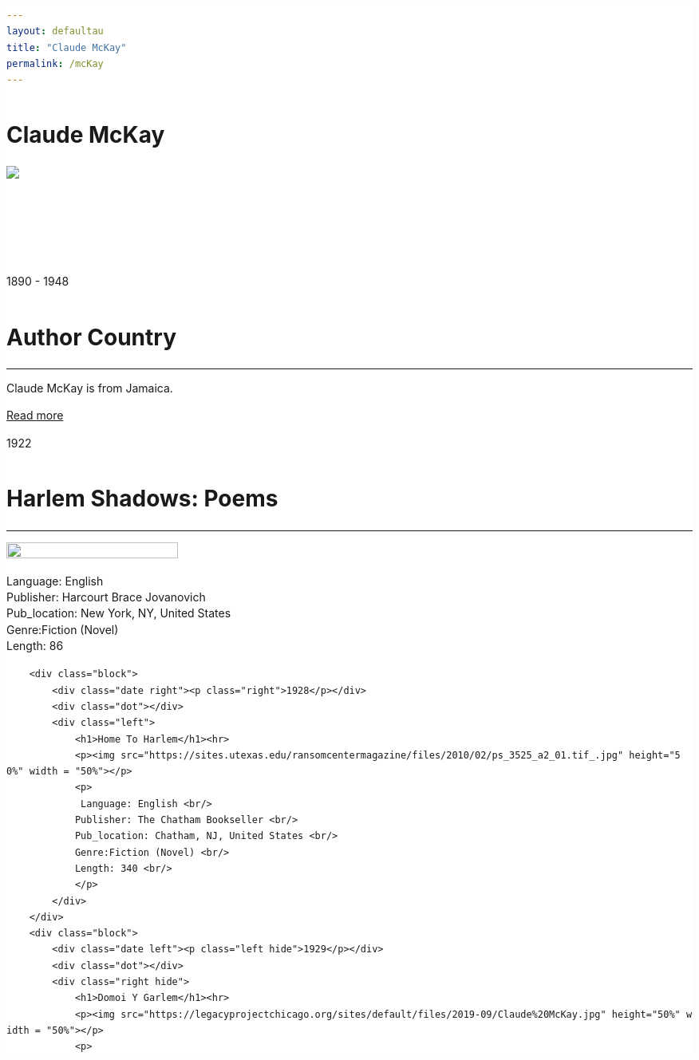 ```yaml
---
layout: defaultau
title: "Claude McKay"
permalink: /mcKay
---
```


<div class="content">
    <h1>Claude McKay</h1>
    <div class="quote">
        <div><img src="https://legacyprojectchicago.org/sites/default/files/2019-09/Claude%20McKay.jpg" class="logo"></div>
    </div>
    <div class="timeline">
        <div style="padding-bottom:100px;"></div>
        <div class="block">
            <div class="date right"><p class="right"> 1890 - 1948 </p></div>
            <div class="dot"></div>
            <div class="left first">
                <h1>Author Country</h1><hr>
            <p>Claude McKay is from Jamaica.</p>
                <a href="https://en.wikipedia.org/wiki/George_Lamming" target="_blank">Read more</a>
            </div>
        </div>
        <div class="block">
            <div class="date left"><p class="left">1922</p></div>
            <div class="dot"></div>
            <div class="right">
                <h1>Harlem Shadows: Poems</h1><hr>
                <p><img src="https://books.google.dm/books/content?id=RakIAQAAIAAJ&printsec=frontcover&img=1&zoom=1&imgtk=AFLRE73MXXKj1qgojKd0n9_ftrHwA5KePqEtYOF5Q7Mhk2uLIm4cInYKFi5SJ0ynJkLee7GQetzj-B4Odvu2dAJRCmS9acpI0NFCiUztTcla02R7TGHhgY3OBSGtjavZg9DtNr25IP7h" height="50%" width = "50%"></p>
                <p>
                Language: English <br/>
                Publisher: Harcourt Brace Jovanovich <br/>
                Pub_location: New York, NY, United States <br/>
                Genre:Fiction (Novel) <br/>
                Length: 86 <br/>        
                </p>
            </div>
        </div>

        <div class="block">
            <div class="date right"><p class="right">1928</p></div>
            <div class="dot"></div>
            <div class="left">
                <h1>Home To Harlem</h1><hr>
                <p><img src="https://sites.utexas.edu/ransomcentermagazine/files/2010/02/ps_3525_a2_01.tif_.jpg" height="50%" width = "50%"></p>
                <p>
                 Language: English <br/>
                Publisher: The Chatham Bookseller <br/>
                Pub_location: Chatham, NJ, United States <br/>
                Genre:Fiction (Novel) <br/>
                Length: 340 <br/>      
                </p>
            </div>
        </div>
        <div class="block">
            <div class="date left"><p class="left hide">1929</p></div>
            <div class="dot"></div>
            <div class="right hide">
                <h1>Domoi Y Garlem</h1><hr>
                <p><img src="https://legacyprojectchicago.org/sites/default/files/2019-09/Claude%20McKay.jpg" height="50%" width = "50%"></p>
                <p>